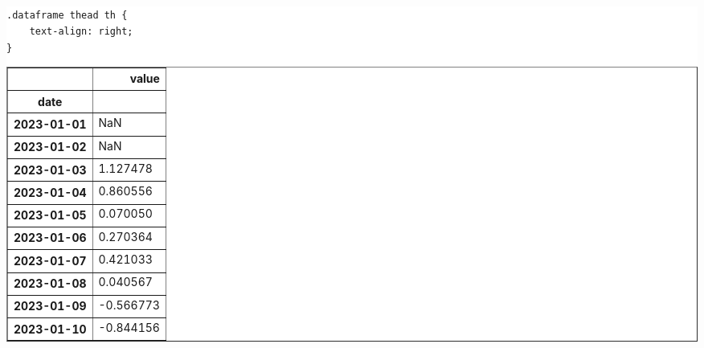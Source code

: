     .dataframe thead th {
        text-align: right;
    }
</style>
<table border="1" class="dataframe">
  <thead>
    <tr style="text-align: right;">
      <th></th>
      <th>value</th>
    </tr>
    <tr>
      <th>date</th>
      <th></th>
    </tr>
  </thead>
  <tbody>
    <tr>
      <th>2023-01-01</th>
      <td>NaN</td>
    </tr>
    <tr>
      <th>2023-01-02</th>
      <td>NaN</td>
    </tr>
    <tr>
      <th>2023-01-03</th>
      <td>1.127478</td>
    </tr>
    <tr>
      <th>2023-01-04</th>
      <td>0.860556</td>
    </tr>
    <tr>
      <th>2023-01-05</th>
      <td>0.070050</td>
    </tr>
    <tr>
      <th>2023-01-06</th>
      <td>0.270364</td>
    </tr>
    <tr>
      <th>2023-01-07</th>
      <td>0.421033</td>
    </tr>
    <tr>
      <th>2023-01-08</th>
      <td>0.040567</td>
    </tr>
    <tr>
      <th>2023-01-09</th>
      <td>-0.566773</td>
    </tr>
    <tr>
      <th>2023-01-10</th>
      <td>-0.844156</td>
    </tr>
  </tbody>
</table>
</div>
